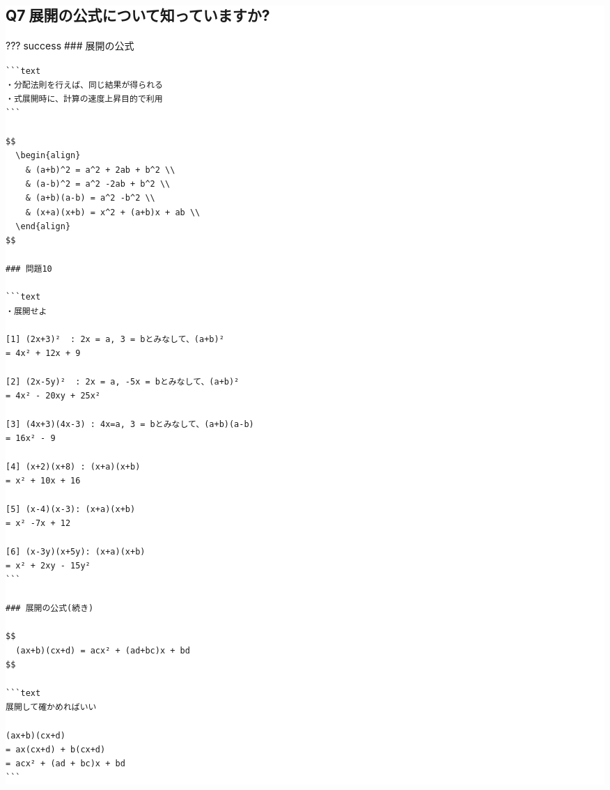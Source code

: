 ## Q7 展開の公式について知っていますか?

??? success
    ### 展開の公式

    ```text
    ・分配法則を行えば、同じ結果が得られる
    ・式展開時に、計算の速度上昇目的で利用
    ```

    $$
      \begin{align}
        & (a+b)^2 = a^2 + 2ab + b^2 \\
        & (a-b)^2 = a^2 -2ab + b^2 \\
        & (a+b)(a-b) = a^2 -b^2 \\
        & (x+a)(x+b) = x^2 + (a+b)x + ab \\
      \end{align}
    $$

    ### 問題10

    ```text
    ・展開せよ

    [1] (2x+3)²  : 2x = a, 3 = bとみなして、(a+b)²
    = 4x² + 12x + 9

    [2] (2x-5y)²  : 2x = a, -5x = bとみなして、(a+b)²
    = 4x² - 20xy + 25x²

    [3] (4x+3)(4x-3) : 4x=a, 3 = bとみなして、(a+b)(a-b)
    = 16x² - 9

    [4] (x+2)(x+8) : (x+a)(x+b)
    = x² + 10x + 16

    [5] (x-4)(x-3): (x+a)(x+b)
    = x² -7x + 12

    [6] (x-3y)(x+5y): (x+a)(x+b)
    = x² + 2xy - 15y²
    ```

    ### 展開の公式(続き)

    $$
      (ax+b)(cx+d) = acx² + (ad+bc)x + bd
    $$

    ```text
    展開して確かめればいい

    (ax+b)(cx+d)
    = ax(cx+d) + b(cx+d)
    = acx² + (ad + bc)x + bd
    ```
